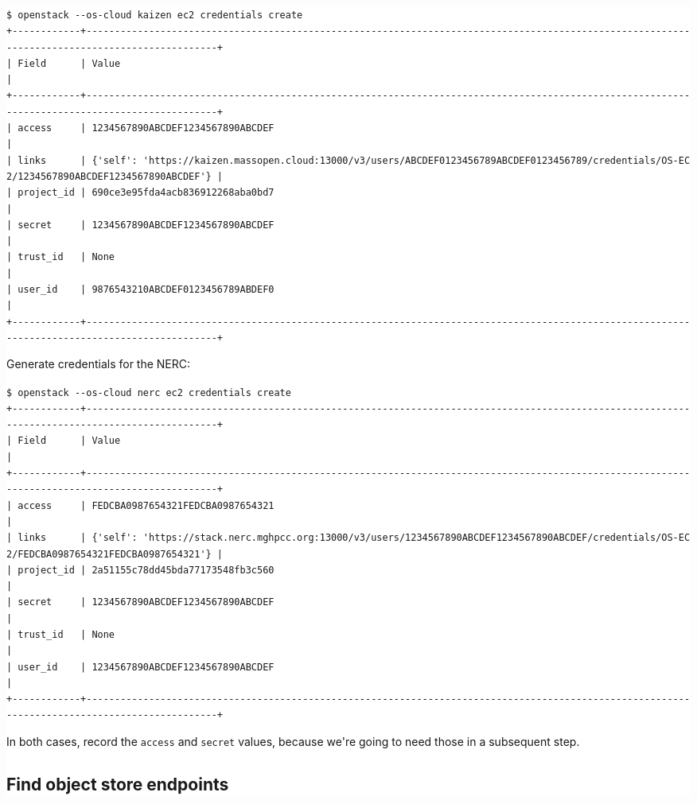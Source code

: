 ```
$ openstack --os-cloud kaizen ec2 credentials create
+------------+-----------------------------------------------------------------------------------------------------------------------------------------------+
| Field      | Value                                                                                                                                         |
+------------+-----------------------------------------------------------------------------------------------------------------------------------------------+
| access     | 1234567890ABCDEF1234567890ABCDEF                                                                                                              |
| links      | {'self': 'https://kaizen.massopen.cloud:13000/v3/users/ABCDEF0123456789ABCDEF0123456789/credentials/OS-EC2/1234567890ABCDEF1234567890ABCDEF'} |
| project_id | 690ce3e95fda4acb836912268aba0bd7                                                                                                              |
| secret     | 1234567890ABCDEF1234567890ABCDEF                                                                                                              |
| trust_id   | None                                                                                                                                          |
| user_id    | 9876543210ABCDEF0123456789ABDEF0                                                                                                              |
+------------+-----------------------------------------------------------------------------------------------------------------------------------------------+
```

Generate credentials for the NERC:

```
$ openstack --os-cloud nerc ec2 credentials create
+------------+-----------------------------------------------------------------------------------------------------------------------------------------------+
| Field      | Value                                                                                                                                         |
+------------+-----------------------------------------------------------------------------------------------------------------------------------------------+
| access     | FEDCBA0987654321FEDCBA0987654321                                                                                                              |
| links      | {'self': 'https://stack.nerc.mghpcc.org:13000/v3/users/1234567890ABCDEF1234567890ABCDEF/credentials/OS-EC2/FEDCBA0987654321FEDCBA0987654321'} |
| project_id | 2a51155c78dd45bda77173548fb3c560                                                                                                              |
| secret     | 1234567890ABCDEF1234567890ABCDEF                                                                                                              |
| trust_id   | None                                                                                                                                          |
| user_id    | 1234567890ABCDEF1234567890ABCDEF                                                                                                              |
+------------+-----------------------------------------------------------------------------------------------------------------------------------------------+
```

In both cases, record the `access` and `secret` values, because we're going to need those in a subsequent step.

## Find object store endpoints
